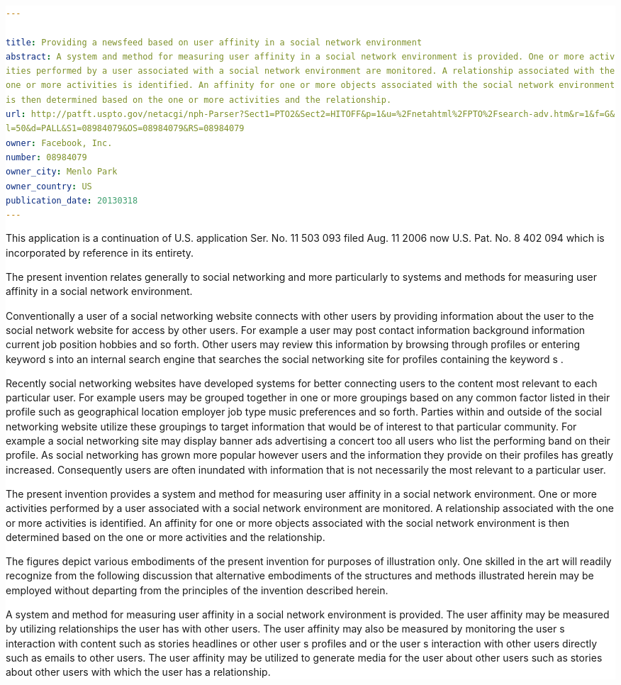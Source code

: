 ```yaml
---

title: Providing a newsfeed based on user affinity in a social network environment
abstract: A system and method for measuring user affinity in a social network environment is provided. One or more activities performed by a user associated with a social network environment are monitored. A relationship associated with the one or more activities is identified. An affinity for one or more objects associated with the social network environment is then determined based on the one or more activities and the relationship.
url: http://patft.uspto.gov/netacgi/nph-Parser?Sect1=PTO2&Sect2=HITOFF&p=1&u=%2Fnetahtml%2FPTO%2Fsearch-adv.htm&r=1&f=G&l=50&d=PALL&S1=08984079&OS=08984079&RS=08984079
owner: Facebook, Inc.
number: 08984079
owner_city: Menlo Park
owner_country: US
publication_date: 20130318
---
```

This application is a continuation of U.S. application Ser. No. 11 503 093 filed Aug. 11 2006 now U.S. Pat. No. 8 402 094 which is incorporated by reference in its entirety.

The present invention relates generally to social networking and more particularly to systems and methods for measuring user affinity in a social network environment.

Conventionally a user of a social networking website connects with other users by providing information about the user to the social network website for access by other users. For example a user may post contact information background information current job position hobbies and so forth. Other users may review this information by browsing through profiles or entering keyword s into an internal search engine that searches the social networking site for profiles containing the keyword s .

Recently social networking websites have developed systems for better connecting users to the content most relevant to each particular user. For example users may be grouped together in one or more groupings based on any common factor listed in their profile such as geographical location employer job type music preferences and so forth. Parties within and outside of the social networking website utilize these groupings to target information that would be of interest to that particular community. For example a social networking site may display banner ads advertising a concert too all users who list the performing band on their profile. As social networking has grown more popular however users and the information they provide on their profiles has greatly increased. Consequently users are often inundated with information that is not necessarily the most relevant to a particular user.

The present invention provides a system and method for measuring user affinity in a social network environment. One or more activities performed by a user associated with a social network environment are monitored. A relationship associated with the one or more activities is identified. An affinity for one or more objects associated with the social network environment is then determined based on the one or more activities and the relationship.

The figures depict various embodiments of the present invention for purposes of illustration only. One skilled in the art will readily recognize from the following discussion that alternative embodiments of the structures and methods illustrated herein may be employed without departing from the principles of the invention described herein.

A system and method for measuring user affinity in a social network environment is provided. The user affinity may be measured by utilizing relationships the user has with other users. The user affinity may also be measured by monitoring the user s interaction with content such as stories headlines or other user s profiles and or the user s interaction with other users directly such as emails to other users. The user affinity may be utilized to generate media for the user about other users such as stories about other users with which the user has a relationship.
